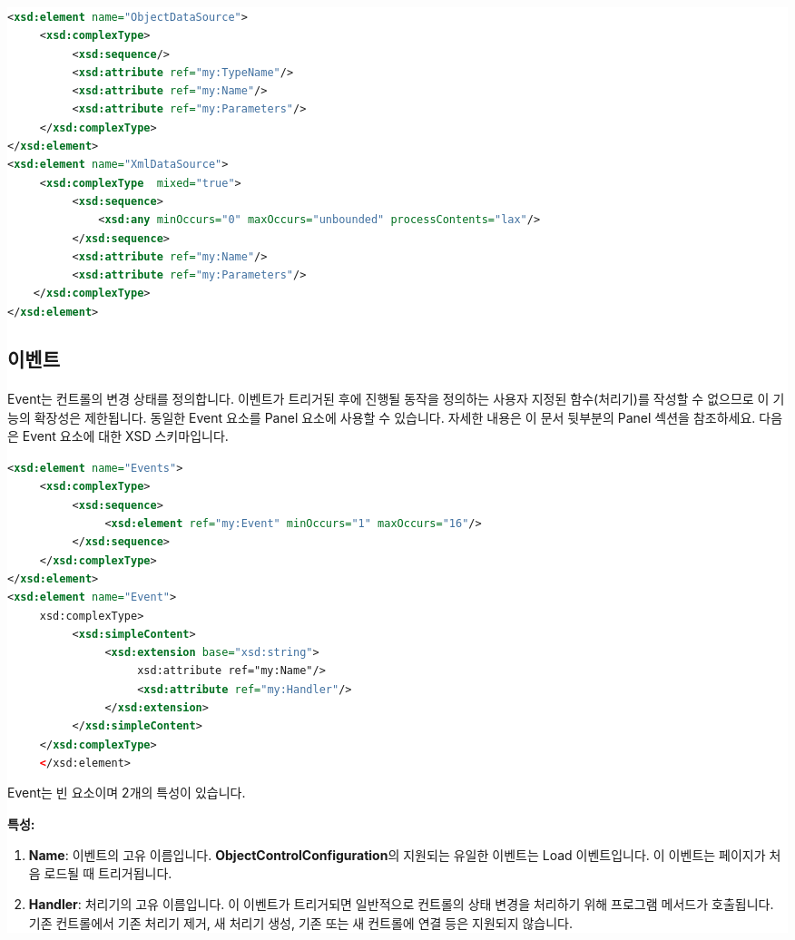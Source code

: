 ```XML
<xsd:element name="ObjectDataSource">
     <xsd:complexType>
          <xsd:sequence/>
          <xsd:attribute ref="my:TypeName"/>
          <xsd:attribute ref="my:Name"/>
          <xsd:attribute ref="my:Parameters"/>
     </xsd:complexType>
</xsd:element>
<xsd:element name="XmlDataSource">
     <xsd:complexType  mixed="true">
          <xsd:sequence>
              <xsd:any minOccurs="0" maxOccurs="unbounded" processContents="lax"/>
          </xsd:sequence>
          <xsd:attribute ref="my:Name"/>
          <xsd:attribute ref="my:Parameters"/>
    </xsd:complexType>
</xsd:element>
```

## <a name="events"></a>이벤트
Event는 컨트롤의 변경 상태를 정의합니다. 이벤트가 트리거된 후에 진행될 동작을 정의하는 사용자 지정된 함수(처리기)를 작성할 수 없으므로 이 기능의 확장성은 제한됩니다. 동일한 Event 요소를 Panel 요소에 사용할 수 있습니다. 자세한 내용은 이 문서 뒷부분의 Panel 섹션을 참조하세요. 다음은 Event 요소에 대한 XSD 스키마입니다.

```XML
<xsd:element name="Events">
     <xsd:complexType>
          <xsd:sequence>
               <xsd:element ref="my:Event" minOccurs="1" maxOccurs="16"/>
          </xsd:sequence>
     </xsd:complexType>
</xsd:element>
<xsd:element name="Event">
     xsd:complexType>
          <xsd:simpleContent>
               <xsd:extension base="xsd:string">
                    xsd:attribute ref="my:Name"/>
                    <xsd:attribute ref="my:Handler"/>
               </xsd:extension>
          </xsd:simpleContent>
     </xsd:complexType>
     </xsd:element>
```


Event는 빈 요소이며 2개의 특성이 있습니다.

**특성:**

1.  **Name**: 이벤트의 고유 이름입니다. **ObjectControlConfiguration**의 지원되는 유일한 이벤트는 Load 이벤트입니다. 이 이벤트는 페이지가 처음 로드될 때 트리거됩니다.

2.  **Handler**: 처리기의 고유 이름입니다. 이 이벤트가 트리거되면 일반적으로 컨트롤의 상태 변경을 처리하기 위해 프로그램 메서드가 호출됩니다. 기존 컨트롤에서 기존 처리기 제거, 새 처리기 생성, 기존 또는 새 컨트롤에 연결 등은 지원되지 않습니다.
